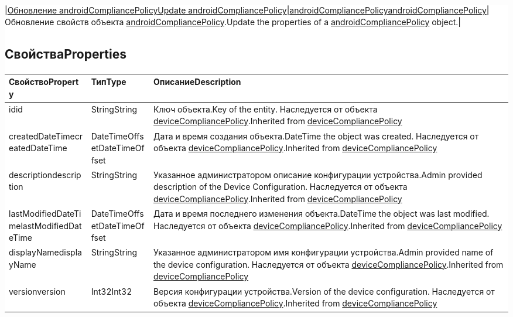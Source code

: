 |[<span data-ttu-id="19f21-124">Обновление androidCompliancePolicy</span><span class="sxs-lookup"><span data-stu-id="19f21-124">Update androidCompliancePolicy</span></span>](../api/intune-deviceconfig-androidcompliancepolicy-update.md)|[<span data-ttu-id="19f21-125">androidCompliancePolicy</span><span class="sxs-lookup"><span data-stu-id="19f21-125">androidCompliancePolicy</span></span>](../resources/intune-deviceconfig-androidcompliancepolicy.md)|<span data-ttu-id="19f21-126">Обновление свойств объекта [androidCompliancePolicy](../resources/intune-deviceconfig-androidcompliancepolicy.md).</span><span class="sxs-lookup"><span data-stu-id="19f21-126">Update the properties of a [androidCompliancePolicy](../resources/intune-deviceconfig-androidcompliancepolicy.md) object.</span></span>|

## <a name="properties"></a><span data-ttu-id="19f21-127">Свойства</span><span class="sxs-lookup"><span data-stu-id="19f21-127">Properties</span></span>
|<span data-ttu-id="19f21-128">Свойство</span><span class="sxs-lookup"><span data-stu-id="19f21-128">Property</span></span>|<span data-ttu-id="19f21-129">Тип</span><span class="sxs-lookup"><span data-stu-id="19f21-129">Type</span></span>|<span data-ttu-id="19f21-130">Описание</span><span class="sxs-lookup"><span data-stu-id="19f21-130">Description</span></span>|
|:---|:---|:---|
|<span data-ttu-id="19f21-131">id</span><span class="sxs-lookup"><span data-stu-id="19f21-131">id</span></span>|<span data-ttu-id="19f21-132">String</span><span class="sxs-lookup"><span data-stu-id="19f21-132">String</span></span>|<span data-ttu-id="19f21-133">Ключ объекта.</span><span class="sxs-lookup"><span data-stu-id="19f21-133">Key of the entity.</span></span> <span data-ttu-id="19f21-134">Наследуется от объекта [deviceCompliancePolicy](../resources/intune-deviceconfig-devicecompliancepolicy.md).</span><span class="sxs-lookup"><span data-stu-id="19f21-134">Inherited from [deviceCompliancePolicy](../resources/intune-deviceconfig-devicecompliancepolicy.md)</span></span>|
|<span data-ttu-id="19f21-135">createdDateTime</span><span class="sxs-lookup"><span data-stu-id="19f21-135">createdDateTime</span></span>|<span data-ttu-id="19f21-136">DateTimeOffset</span><span class="sxs-lookup"><span data-stu-id="19f21-136">DateTimeOffset</span></span>|<span data-ttu-id="19f21-137">Дата и время создания объекта.</span><span class="sxs-lookup"><span data-stu-id="19f21-137">DateTime the object was created.</span></span> <span data-ttu-id="19f21-138">Наследуется от объекта [deviceCompliancePolicy](../resources/intune-deviceconfig-devicecompliancepolicy.md).</span><span class="sxs-lookup"><span data-stu-id="19f21-138">Inherited from [deviceCompliancePolicy](../resources/intune-deviceconfig-devicecompliancepolicy.md)</span></span>|
|<span data-ttu-id="19f21-139">description</span><span class="sxs-lookup"><span data-stu-id="19f21-139">description</span></span>|<span data-ttu-id="19f21-140">String</span><span class="sxs-lookup"><span data-stu-id="19f21-140">String</span></span>|<span data-ttu-id="19f21-141">Указанное администратором описание конфигурации устройства.</span><span class="sxs-lookup"><span data-stu-id="19f21-141">Admin provided description of the Device Configuration.</span></span> <span data-ttu-id="19f21-142">Наследуется от объекта [deviceCompliancePolicy](../resources/intune-deviceconfig-devicecompliancepolicy.md).</span><span class="sxs-lookup"><span data-stu-id="19f21-142">Inherited from [deviceCompliancePolicy](../resources/intune-deviceconfig-devicecompliancepolicy.md)</span></span>|
|<span data-ttu-id="19f21-143">lastModifiedDateTime</span><span class="sxs-lookup"><span data-stu-id="19f21-143">lastModifiedDateTime</span></span>|<span data-ttu-id="19f21-144">DateTimeOffset</span><span class="sxs-lookup"><span data-stu-id="19f21-144">DateTimeOffset</span></span>|<span data-ttu-id="19f21-145">Дата и время последнего изменения объекта.</span><span class="sxs-lookup"><span data-stu-id="19f21-145">DateTime the object was last modified.</span></span> <span data-ttu-id="19f21-146">Наследуется от объекта [deviceCompliancePolicy](../resources/intune-deviceconfig-devicecompliancepolicy.md).</span><span class="sxs-lookup"><span data-stu-id="19f21-146">Inherited from [deviceCompliancePolicy](../resources/intune-deviceconfig-devicecompliancepolicy.md)</span></span>|
|<span data-ttu-id="19f21-147">displayName</span><span class="sxs-lookup"><span data-stu-id="19f21-147">displayName</span></span>|<span data-ttu-id="19f21-148">String</span><span class="sxs-lookup"><span data-stu-id="19f21-148">String</span></span>|<span data-ttu-id="19f21-149">Указанное администратором имя конфигурации устройства.</span><span class="sxs-lookup"><span data-stu-id="19f21-149">Admin provided name of the device configuration.</span></span> <span data-ttu-id="19f21-150">Наследуется от объекта [deviceCompliancePolicy](../resources/intune-deviceconfig-devicecompliancepolicy.md).</span><span class="sxs-lookup"><span data-stu-id="19f21-150">Inherited from [deviceCompliancePolicy](../resources/intune-deviceconfig-devicecompliancepolicy.md)</span></span>|
|<span data-ttu-id="19f21-151">version</span><span class="sxs-lookup"><span data-stu-id="19f21-151">version</span></span>|<span data-ttu-id="19f21-152">Int32</span><span class="sxs-lookup"><span data-stu-id="19f21-152">Int32</span></span>|<span data-ttu-id="19f21-153">Версия конфигурации устройства.</span><span class="sxs-lookup"><span data-stu-id="19f21-153">Version of the device configuration.</span></span> <span data-ttu-id="19f21-154">Наследуется от объекта [deviceCompliancePolicy](../resources/intune-deviceconfig-devicecompliancepolicy.md).</span><span class="sxs-lookup"><span data-stu-id="19f21-154">Inherited from [deviceCompliancePolicy](../resources/intune-deviceconfig-devicecompliancepolicy.md)</span></span>|